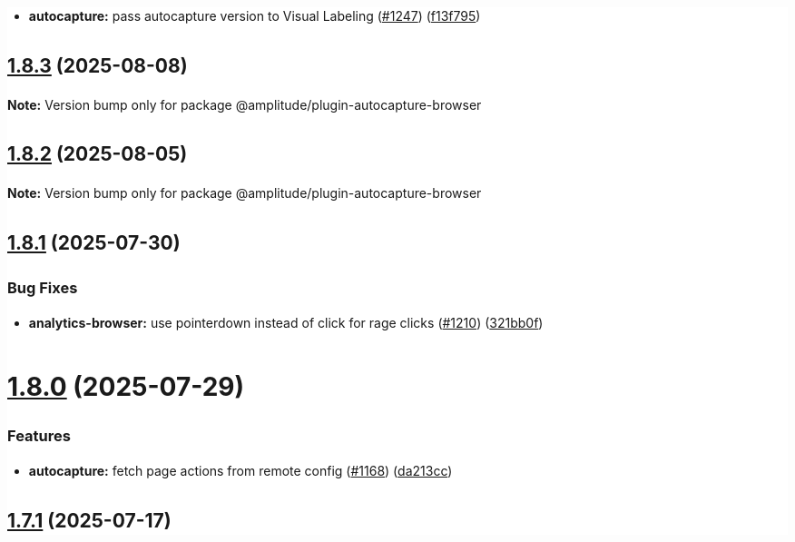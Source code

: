 * **autocapture:** pass autocapture version to Visual Labeling ([#1247](https://github.com/amplitude/Amplitude-TypeScript/issues/1247)) ([f13f795](https://github.com/amplitude/Amplitude-TypeScript/commit/f13f795ba0795278d88d795a395dd9e05d9512ba))





## [1.8.3](https://github.com/amplitude/Amplitude-TypeScript/compare/@amplitude/plugin-autocapture-browser@1.8.2...@amplitude/plugin-autocapture-browser@1.8.3) (2025-08-08)

**Note:** Version bump only for package @amplitude/plugin-autocapture-browser





## [1.8.2](https://github.com/amplitude/Amplitude-TypeScript/compare/@amplitude/plugin-autocapture-browser@1.8.1...@amplitude/plugin-autocapture-browser@1.8.2) (2025-08-05)

**Note:** Version bump only for package @amplitude/plugin-autocapture-browser





## [1.8.1](https://github.com/amplitude/Amplitude-TypeScript/compare/@amplitude/plugin-autocapture-browser@1.8.0...@amplitude/plugin-autocapture-browser@1.8.1) (2025-07-30)


### Bug Fixes

* **analytics-browser:** use pointerdown instead of click for rage clicks ([#1210](https://github.com/amplitude/Amplitude-TypeScript/issues/1210)) ([321bb0f](https://github.com/amplitude/Amplitude-TypeScript/commit/321bb0fe345b0da2e5d0101b6de5c1e5209df6c1))





# [1.8.0](https://github.com/amplitude/Amplitude-TypeScript/compare/@amplitude/plugin-autocapture-browser@1.7.1...@amplitude/plugin-autocapture-browser@1.8.0) (2025-07-29)


### Features

* **autocapture:** fetch page actions from remote config ([#1168](https://github.com/amplitude/Amplitude-TypeScript/issues/1168)) ([da213cc](https://github.com/amplitude/Amplitude-TypeScript/commit/da213cc33c4986bcebff2b4264b2c17314f5f310))





## [1.7.1](https://github.com/amplitude/Amplitude-TypeScript/compare/@amplitude/plugin-autocapture-browser@1.7.0...@amplitude/plugin-autocapture-browser@1.7.1) (2025-07-17)
